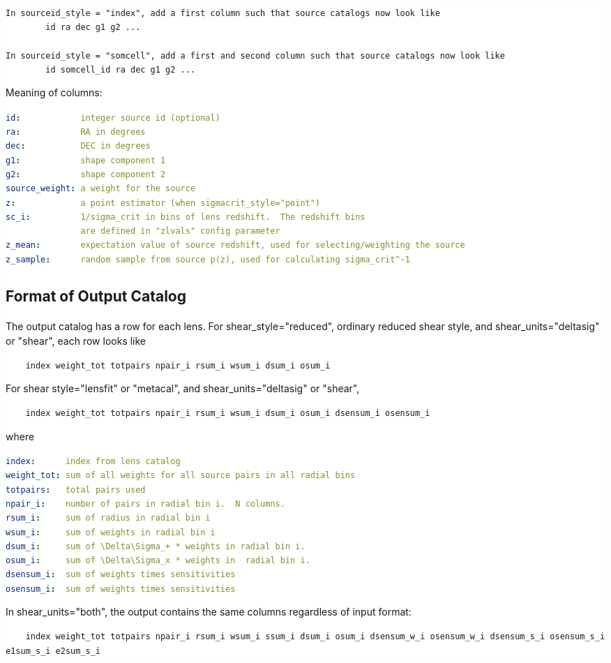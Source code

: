 ```
In sourceid_style = "index", add a first column such that source catalogs now look like
        id ra dec g1 g2 ...

In sourceid_style = "somcell", add a first and second column such that source catalogs now look like
        id somcell_id ra dec g1 g2 ...
```

Meaning of columns:

```yaml
id:            integer source id (optional)
ra:            RA in degrees
dec:           DEC in degrees
g1:            shape component 1
g2:            shape component 2
source_weight: a weight for the source
z:             a point estimator (when sigmacrit_style="point")
sc_i:          1/sigma_crit in bins of lens redshift.  The redshift bins
               are defined in "zlvals" config parameter
z_mean:        expectation value of source redshift, used for selecting/weighting the source
z_sample:      random sample from source p(z), used for calculating sigma_crit^-1
```


Format of Output Catalog
------------------------
The output catalog has a row for each lens. For shear_style="reduced", 
ordinary reduced shear style, and shear_units="deltasig" or "shear", each row looks like
```
    index weight_tot totpairs npair_i rsum_i wsum_i dsum_i osum_i
```

For shear style="lensfit" or "metacal", and shear_units="deltasig" or "shear",
```
    index weight_tot totpairs npair_i rsum_i wsum_i dsum_i osum_i dsensum_i osensum_i
```

where

```yaml
index:      index from lens catalog
weight_tot: sum of all weights for all source pairs in all radial bins
totpairs:   total pairs used
npair_i:    number of pairs in radial bin i.  N columns.
rsum_i:     sum of radius in radial bin i
wsum_i:     sum of weights in radial bin i
dsum_i:     sum of \Delta\Sigma_+ * weights in radial bin i.
osum_i:     sum of \Delta\Sigma_x * weights in  radial bin i.
dsensum_i:  sum of weights times sensitivities
osensum_i:  sum of weights times sensitivities
```

In shear_units="both", the output contains the same columns regardless of input format:

```
    index weight_tot totpairs npair_i rsum_i wsum_i ssum_i dsum_i osum_i dsensum_w_i osensum_w_i dsensum_s_i osensum_s_i e1sum_s_i e2sum_s_i 
```
